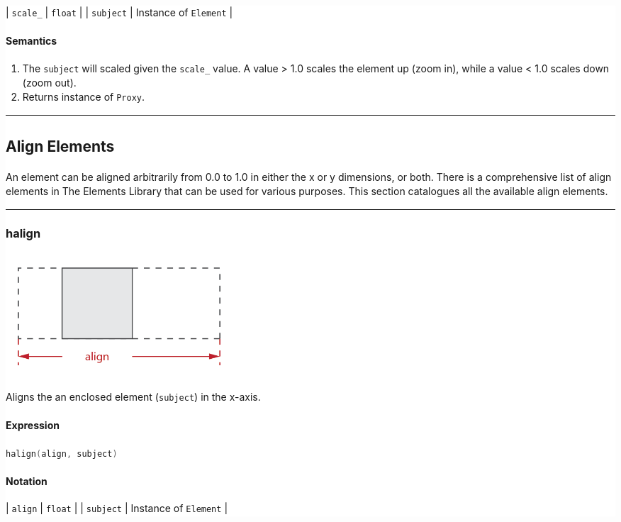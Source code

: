 | `scale_`     | `float`               |
| `subject`    | Instance of `Element` |

#### Semantics

1. The `subject` will scaled given the `scale_` value. A value > 1.0 scales
   the element up (zoom in), while a value < 1.0 scales down (zoom out).
2. Returns instance of `Proxy`.

-------------------------------------------------------------------------------

## Align Elements

An element can be aligned arbitrarily from 0.0 to 1.0 in either the x or y
dimensions, or both. There is a comprehensive list of align elements in The
Elements Library that can be used for various purposes. This section
catalogues all the available align elements.

-------------------------------------------------------------------------------

### halign

<img width="40%" height="40%" src="assets/images/layout/halign.png">

Aligns the an enclosed element (`subject`) in the x-axis.

#### Expression

```c++
halign(align, subject)
```

#### Notation

| `align`      | `float`               |
| `subject`    | Instance of `Element` |
